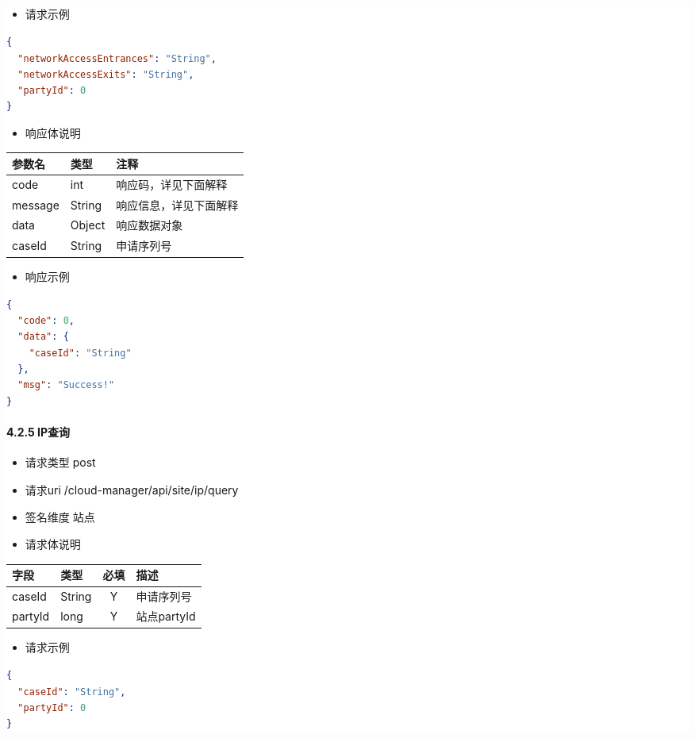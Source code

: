 - 请求示例

```json
{
  "networkAccessEntrances": "String",
  "networkAccessExits": "String",
  "partyId": 0
}
```

- 响应体说明

| 参数名  | 类型   | 注释                   |
| :------ | :----- | :--------------------- |
| code    | int    | 响应码，详见下面解释   |
| message | String | 响应信息，详见下面解释 |
| data    | Object | 响应数据对象           |
| caseId  | String | 申请序列号             |

- 响应示例

```json
{
  "code": 0,
  "data": {
    "caseId": "String"
  },
  "msg": "Success!"
}
```



#### 4.2.5 IP查询

- 请求类型
  post

- 请求uri
  /cloud-manager/api/site/ip/query

- 签名维度
  站点

- 请求体说明

| 字段    | 类型   | 必填 | 描述        |
| :------ | :----- | :--: | :---------- |
| caseId  | String |  Y   | 申请序列号  |
| partyId | long   |  Y   | 站点partyId |

- 请求示例

```json
{
  "caseId": "String",
  "partyId": 0
}
```
